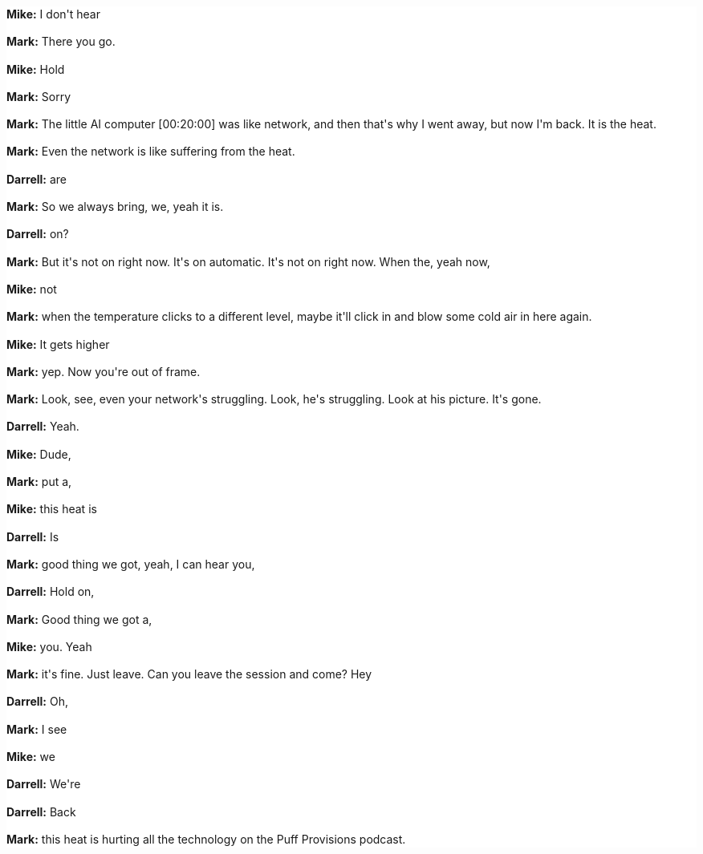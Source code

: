 **Mike:** I don't hear

**Mark:** There you go.

**Mike:** Hold

**Mark:** Sorry

**Mark:** The little AI computer [00:20:00] was like network, and then that's why I went away, but now I'm back. It is the heat.

**Mark:** Even the network is like suffering from the heat.

**Darrell:** are

**Mark:** So we always bring, we, yeah it is.

**Darrell:** on?

**Mark:** But it's not on right now. It's on automatic. It's not on right now. When the, yeah now,

**Mike:** not

**Mark:** when the temperature clicks to a different level, maybe it'll click in and blow some cold air in here again.

**Mike:** It gets higher

**Mark:** yep. Now you're out of frame.

**Mark:** Look, see, even your network's struggling. Look, he's struggling. Look at his picture. It's gone.

**Darrell:** Yeah.

**Mike:** Dude,

**Mark:** put a,

**Mike:** this heat is

**Darrell:** Is

**Mark:** good thing we got, yeah, I can hear you,

**Darrell:** Hold on,

**Mark:** Good thing we got a,

**Mike:** you. Yeah

**Mark:** it's fine. Just leave. Can you leave the session and come? Hey

**Darrell:** Oh,

**Mark:** I see

**Mike:** we

**Darrell:** We're

**Darrell:** Back

**Mark:** this heat is hurting all the technology on the Puff Provisions podcast.
